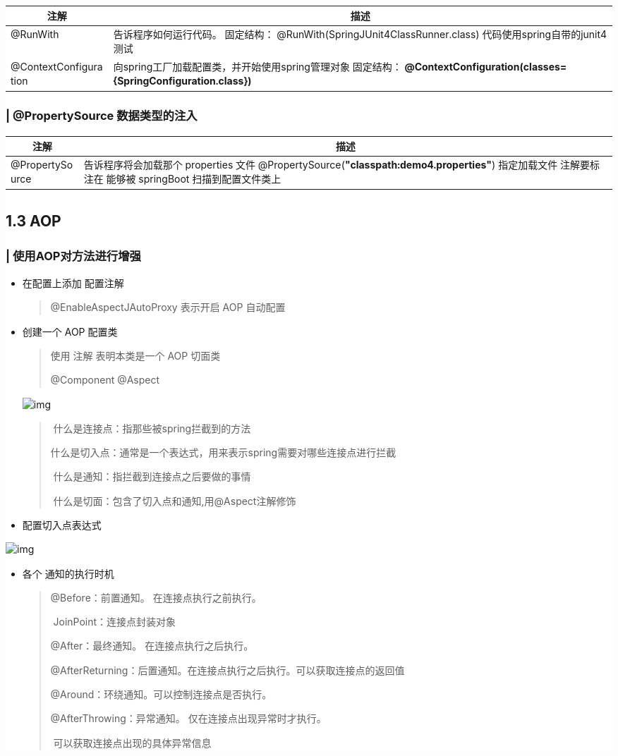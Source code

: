 | **注解**              | **描述**                                                     |
| --------------------- | ------------------------------------------------------------ |
| @RunWith              | 告诉程序如何运行代码。   固定结构：   @RunWith(SpringJUnit4ClassRunner.class)      代码使用spring自带的junit4测试 |
| @ContextConfiguration | 向spring工厂加载配置类，并开始使用spring管理对象   固定结构：   **@ContextConfiguration(classes={SpringConfiguration.class})** |



### | @PropertySource 数据类型的注入

| 注解            | 描述                                                         |
| --------------- | ------------------------------------------------------------ |
| @PropertySource | 告诉程序将会加载那个 properties 文件  @PropertySource(**"classpath:demo4.properties"**)  指定加载文件 注解要标注在 能够被 springBoot 扫描到配置文件类上 |

## 1.3 AOP

### | 使用AOP对方法进行增强

+ 在配置上添加 配置注解

  > @EnableAspectJAutoProxy 表示开启 AOP 自动配置 

+ 创建一个 AOP 配置类

  > 使用 注解 表明本类是一个 AOP 切面类
  >
  > @Component
  >  @Aspect

  ![img](D:\temp\xmind\springBoot\img\clip_image002.jpg)

  > ​	   什么是连接点：指那些被spring拦截到的方法
  >
  > ​       什么是切入点：通常是一个表达式，用来表示spring需要对哪些连接点进行拦截
  >
  > ​       什么是通知：指拦截到连接点之后要做的事情
  >
  > ​       什么是切面：包含了切入点和通知,用@Aspect注解修饰

+ 配置切入点表达式

![img](D:\temp\xmind\springBoot\img\clip_image003.jpg)

+ 各个 通知的执行时机

  > @Before：前置通知。 在连接点执行之前执行。
  >
  > ​                     JoinPoint：连接点封装对象
  >
  > @After：最终通知。 在连接点执行之后执行。
  >
  > @AfterReturning：后置通知。在连接点执行之后执行。可以获取连接点的返回值
  >
  > @Around：环绕通知。可以控制连接点是否执行。
  >
  > @AfterThrowing：异常通知。 仅在连接点出现异常时才执行。
  >
  > ​                            可以获取连接点出现的具体异常信息
